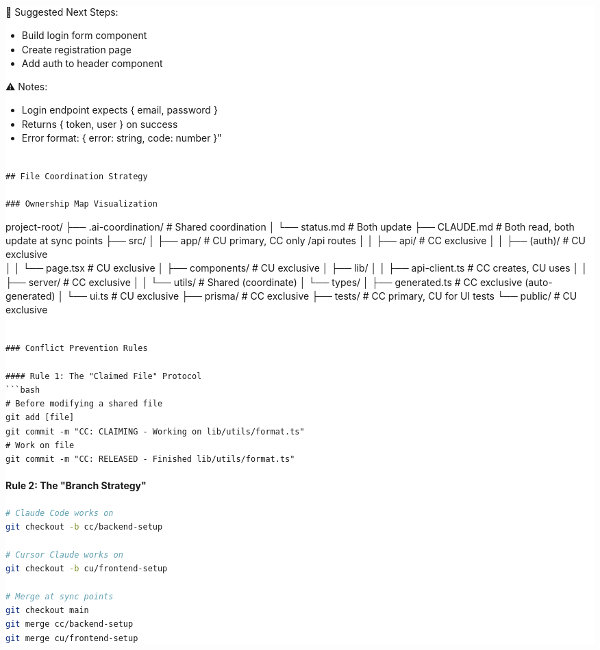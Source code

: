 🎯 Suggested Next Steps:
- Build login form component
- Create registration page
- Add auth to header component

⚠️ Notes:
- Login endpoint expects { email, password }
- Returns { token, user } on success
- Error format: { error: string, code: number }"
```

## File Coordination Strategy

### Ownership Map Visualization
```
project-root/
├── .ai-coordination/        # Shared coordination
│   └── status.md           # Both update
├── CLAUDE.md               # Both read, both update at sync points
├── src/
│   ├── app/                # CU primary, CC only /api routes
│   │   ├── api/           # CC exclusive
│   │   ├── (auth)/        # CU exclusive  
│   │   └── page.tsx       # CU exclusive
│   ├── components/         # CU exclusive
│   ├── lib/
│   │   ├── api-client.ts  # CC creates, CU uses
│   │   ├── server/        # CC exclusive
│   │   └── utils/         # Shared (coordinate)
│   └── types/
│       ├── generated.ts   # CC exclusive (auto-generated)
│       └── ui.ts          # CU exclusive
├── prisma/                 # CC exclusive
├── tests/                  # CC primary, CU for UI tests
└── public/                 # CU exclusive
```

### Conflict Prevention Rules

#### Rule 1: The "Claimed File" Protocol
```bash
# Before modifying a shared file
git add [file]
git commit -m "CC: CLAIMING - Working on lib/utils/format.ts"
# Work on file
git commit -m "CC: RELEASED - Finished lib/utils/format.ts"
```

#### Rule 2: The "Branch Strategy"
```bash
# Claude Code works on
git checkout -b cc/backend-setup

# Cursor Claude works on  
git checkout -b cu/frontend-setup

# Merge at sync points
git checkout main
git merge cc/backend-setup
git merge cu/frontend-setup
```
